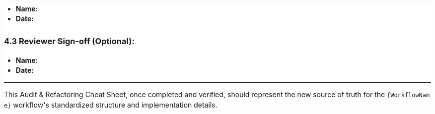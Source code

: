 - **Name:**
- **Date:**

### 4.3 Reviewer Sign-off (Optional):

- **Name:**
- **Date:**

---

This Audit & Refactoring Cheat Sheet, once completed and verified, should represent the new source of truth for the `{WorkflowName}` workflow's standardized structure and implementation details.
